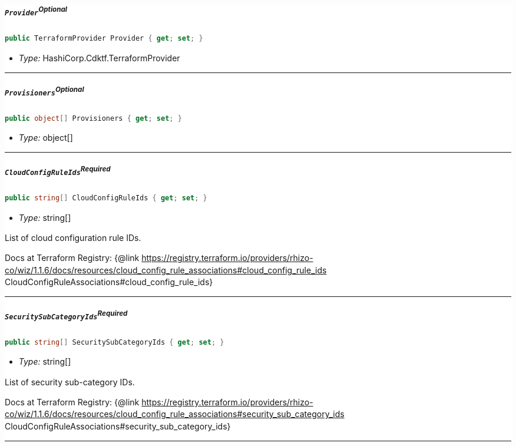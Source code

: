 
##### `Provider`<sup>Optional</sup> <a name="Provider" id="rhizo-co-terraform-provider-wiz.cloudConfigRuleAssociations.CloudConfigRuleAssociationsConfig.property.provider"></a>

```csharp
public TerraformProvider Provider { get; set; }
```

- *Type:* HashiCorp.Cdktf.TerraformProvider

---

##### `Provisioners`<sup>Optional</sup> <a name="Provisioners" id="rhizo-co-terraform-provider-wiz.cloudConfigRuleAssociations.CloudConfigRuleAssociationsConfig.property.provisioners"></a>

```csharp
public object[] Provisioners { get; set; }
```

- *Type:* object[]

---

##### `CloudConfigRuleIds`<sup>Required</sup> <a name="CloudConfigRuleIds" id="rhizo-co-terraform-provider-wiz.cloudConfigRuleAssociations.CloudConfigRuleAssociationsConfig.property.cloudConfigRuleIds"></a>

```csharp
public string[] CloudConfigRuleIds { get; set; }
```

- *Type:* string[]

List of cloud configuration rule IDs.

Docs at Terraform Registry: {@link https://registry.terraform.io/providers/rhizo-co/wiz/1.1.6/docs/resources/cloud_config_rule_associations#cloud_config_rule_ids CloudConfigRuleAssociations#cloud_config_rule_ids}

---

##### `SecuritySubCategoryIds`<sup>Required</sup> <a name="SecuritySubCategoryIds" id="rhizo-co-terraform-provider-wiz.cloudConfigRuleAssociations.CloudConfigRuleAssociationsConfig.property.securitySubCategoryIds"></a>

```csharp
public string[] SecuritySubCategoryIds { get; set; }
```

- *Type:* string[]

List of security sub-category IDs.

Docs at Terraform Registry: {@link https://registry.terraform.io/providers/rhizo-co/wiz/1.1.6/docs/resources/cloud_config_rule_associations#security_sub_category_ids CloudConfigRuleAssociations#security_sub_category_ids}

---